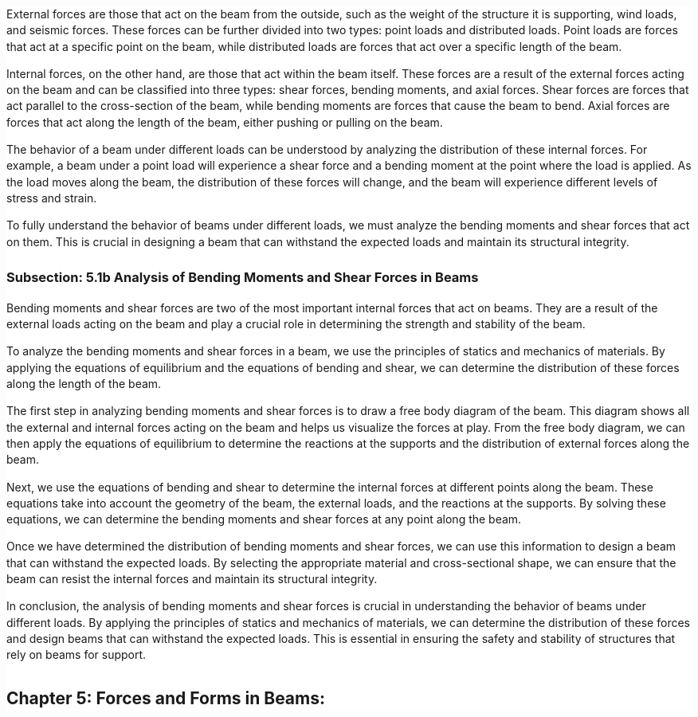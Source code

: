 External forces are those that act on the beam from the outside, such as the weight of the structure it is supporting, wind loads, and seismic forces. These forces can be further divided into two types: point loads and distributed loads. Point loads are forces that act at a specific point on the beam, while distributed loads are forces that act over a specific length of the beam.

Internal forces, on the other hand, are those that act within the beam itself. These forces are a result of the external forces acting on the beam and can be classified into three types: shear forces, bending moments, and axial forces. Shear forces are forces that act parallel to the cross-section of the beam, while bending moments are forces that cause the beam to bend. Axial forces are forces that act along the length of the beam, either pushing or pulling on the beam.

The behavior of a beam under different loads can be understood by analyzing the distribution of these internal forces. For example, a beam under a point load will experience a shear force and a bending moment at the point where the load is applied. As the load moves along the beam, the distribution of these forces will change, and the beam will experience different levels of stress and strain.

To fully understand the behavior of beams under different loads, we must analyze the bending moments and shear forces that act on them. This is crucial in designing a beam that can withstand the expected loads and maintain its structural integrity.

### Subsection: 5.1b Analysis of Bending Moments and Shear Forces in Beams

Bending moments and shear forces are two of the most important internal forces that act on beams. They are a result of the external loads acting on the beam and play a crucial role in determining the strength and stability of the beam.

To analyze the bending moments and shear forces in a beam, we use the principles of statics and mechanics of materials. By applying the equations of equilibrium and the equations of bending and shear, we can determine the distribution of these forces along the length of the beam.

The first step in analyzing bending moments and shear forces is to draw a free body diagram of the beam. This diagram shows all the external and internal forces acting on the beam and helps us visualize the forces at play. From the free body diagram, we can then apply the equations of equilibrium to determine the reactions at the supports and the distribution of external forces along the beam.

Next, we use the equations of bending and shear to determine the internal forces at different points along the beam. These equations take into account the geometry of the beam, the external loads, and the reactions at the supports. By solving these equations, we can determine the bending moments and shear forces at any point along the beam.

Once we have determined the distribution of bending moments and shear forces, we can use this information to design a beam that can withstand the expected loads. By selecting the appropriate material and cross-sectional shape, we can ensure that the beam can resist the internal forces and maintain its structural integrity.

In conclusion, the analysis of bending moments and shear forces is crucial in understanding the behavior of beams under different loads. By applying the principles of statics and mechanics of materials, we can determine the distribution of these forces and design beams that can withstand the expected loads. This is essential in ensuring the safety and stability of structures that rely on beams for support.


## Chapter 5: Forces and Forms in Beams:
